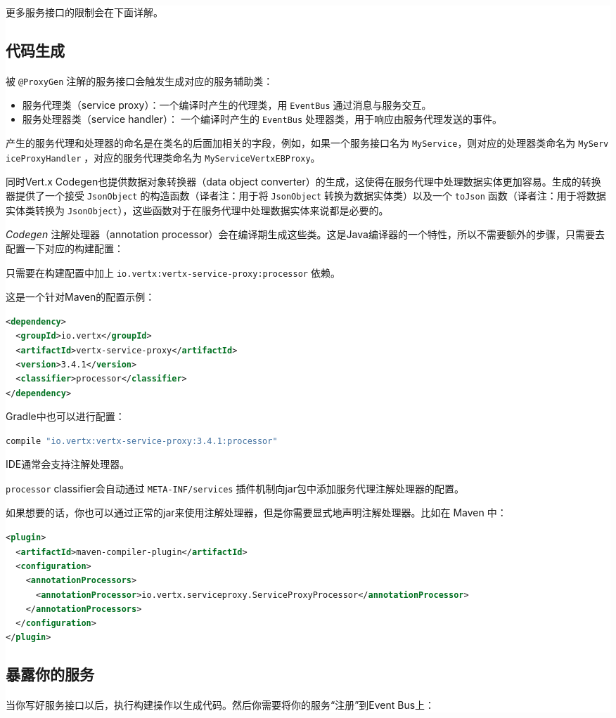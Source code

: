 更多服务接口的限制会在下面详解。

## 代码生成

被 `@ProxyGen` 注解的服务接口会触发生成对应的服务辅助类：

- 服务代理类（service proxy）：一个编译时产生的代理类，用 `EventBus` 通过消息与服务交互。
- 服务处理器类（service handler）： 一个编译时产生的 `EventBus` 处理器类，用于响应由服务代理发送的事件。

产生的服务代理和处理器的命名是在类名的后面加相关的字段，例如，如果一个服务接口名为 `MyService`，则对应的处理器类命名为 `MyServiceProxyHandler` ，对应的服务代理类命名为 `MyServiceVertxEBProxy`。

同时Vert.x Codegen也提供数据对象转换器（data object converter）的生成，这使得在服务代理中处理数据实体更加容易。生成的转换器提供了一个接受 `JsonObject` 的构造函数（译者注：用于将 `JsonObject` 转换为数据实体类）以及一个 `toJson` 函数（译者注：用于将数据实体类转换为 `JsonObject`），这些函数对于在服务代理中处理数据实体来说都是必要的。

*Codegen* 注解处理器（annotation processor）会在编译期生成这些类。这是Java编译器的一个特性，所以不需要额外的步骤，只需要去配置一下对应的构建配置：

只需要在构建配置中加上 `io.vertx:vertx-service-proxy:processor` 依赖。

这是一个针对Maven的配置示例：

```xml
<dependency>
  <groupId>io.vertx</groupId>
  <artifactId>vertx-service-proxy</artifactId>
  <version>3.4.1</version>
  <classifier>processor</classifier>
</dependency>
```

Gradle中也可以进行配置：

```groovy
compile "io.vertx:vertx-service-proxy:3.4.1:processor"
```

IDE通常会支持注解处理器。

`processor` classifier会自动通过 `META-INF/services` 插件机制向jar包中添加服务代理注解处理器的配置。

如果想要的话，你也可以通过正常的jar来使用注解处理器，但是你需要显式地声明注解处理器。比如在 Maven 中：

```xml
<plugin>
  <artifactId>maven-compiler-plugin</artifactId>
  <configuration>
    <annotationProcessors>
      <annotationProcessor>io.vertx.serviceproxy.ServiceProxyProcessor</annotationProcessor>
    </annotationProcessors>
  </configuration>
</plugin>
```

## 暴露你的服务

当你写好服务接口以后，执行构建操作以生成代码。然后你需要将你的服务“注册”到Event Bus上：

